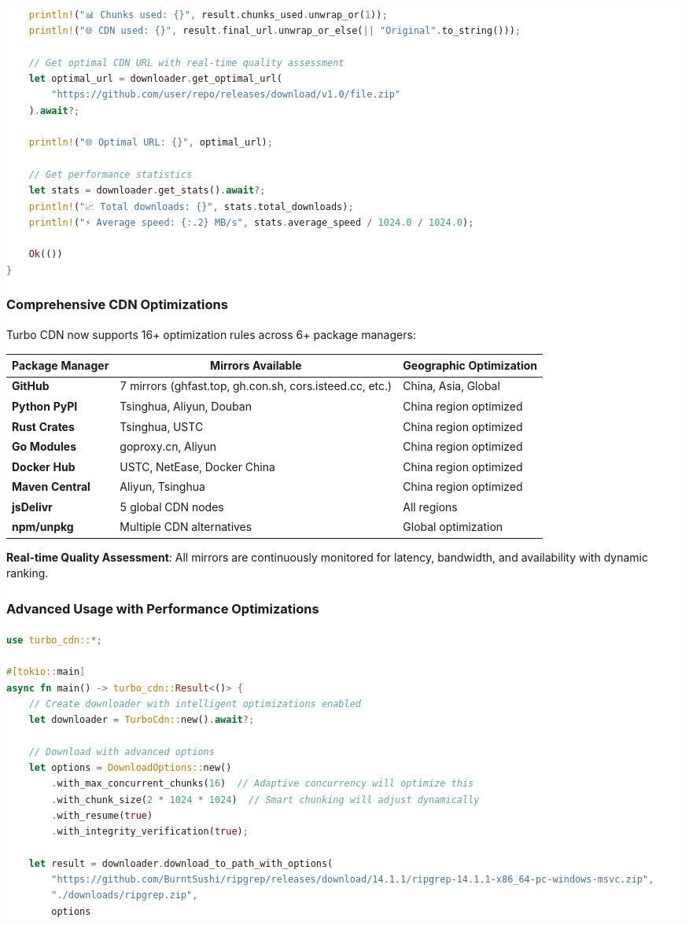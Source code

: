 ```rust
    println!("📊 Chunks used: {}", result.chunks_used.unwrap_or(1));
    println!("🌐 CDN used: {}", result.final_url.unwrap_or_else(|| "Original".to_string()));

    // Get optimal CDN URL with real-time quality assessment
    let optimal_url = downloader.get_optimal_url(
        "https://github.com/user/repo/releases/download/v1.0/file.zip"
    ).await?;

    println!("🌐 Optimal URL: {}", optimal_url);

    // Get performance statistics
    let stats = downloader.get_stats().await?;
    println!("📈 Total downloads: {}", stats.total_downloads);
    println!("⚡ Average speed: {:.2} MB/s", stats.average_speed / 1024.0 / 1024.0);

    Ok(())
}
```

### Comprehensive CDN Optimizations

Turbo CDN now supports 16+ optimization rules across 6+ package managers:

| Package Manager | Mirrors Available | Geographic Optimization |
|----------------|-------------------|------------------------|
| **GitHub** | 7 mirrors (ghfast.top, gh.con.sh, cors.isteed.cc, etc.) | China, Asia, Global |
| **Python PyPI** | Tsinghua, Aliyun, Douban | China region optimized |
| **Rust Crates** | Tsinghua, USTC | China region optimized |
| **Go Modules** | goproxy.cn, Aliyun | China region optimized |
| **Docker Hub** | USTC, NetEase, Docker China | China region optimized |
| **Maven Central** | Aliyun, Tsinghua | China region optimized |
| **jsDelivr** | 5 global CDN nodes | All regions |
| **npm/unpkg** | Multiple CDN alternatives | Global optimization |

**Real-time Quality Assessment**: All mirrors are continuously monitored for latency, bandwidth, and availability with dynamic ranking.

### Advanced Usage with Performance Optimizations

```rust
use turbo_cdn::*;

#[tokio::main]
async fn main() -> turbo_cdn::Result<()> {
    // Create downloader with intelligent optimizations enabled
    let downloader = TurboCdn::new().await?;

    // Download with advanced options
    let options = DownloadOptions::new()
        .with_max_concurrent_chunks(16)  // Adaptive concurrency will optimize this
        .with_chunk_size(2 * 1024 * 1024)  // Smart chunking will adjust dynamically
        .with_resume(true)
        .with_integrity_verification(true);

    let result = downloader.download_to_path_with_options(
        "https://github.com/BurntSushi/ripgrep/releases/download/14.1.1/ripgrep-14.1.1-x86_64-pc-windows-msvc.zip",
        "./downloads/ripgrep.zip",
        options
```